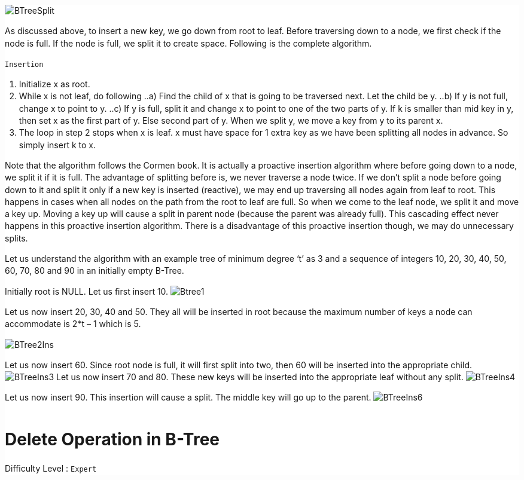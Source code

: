 ![BTreeSplit](https://www.geeksforgeeks.org/wp-content/uploads/BTreeSplit-1024x321.jpg)

As discussed above, to insert a new key, we go down from root to leaf. Before traversing down to a node, we first check if the node is full. If the node is full, we split it to create space. Following is the complete algorithm.

`Insertion`
1) Initialize x as root.
2) While x is not leaf, do following
..a) Find the child of x that is going to be traversed next. Let the child be y.
..b) If y is not full, change x to point to y.
..c) If y is full, split it and change x to point to one of the two parts of y. If k is smaller than mid key in y, then set x as the first part of y. Else second part of y. When we split y, we move a key from y to its parent x.
3) The loop in step 2 stops when x is leaf. x must have space for 1 extra key as we have been splitting all nodes in advance. So simply insert k to x.

Note that the algorithm follows the Cormen book. It is actually a proactive insertion algorithm where before going down to a node, we split it if it is full. The advantage of splitting before is, we never traverse a node twice. If we don’t split a node before going down to it and split it only if a new key is inserted (reactive), we may end up traversing all nodes again from leaf to root. This happens in cases when all nodes on the path from the root to leaf are full. So when we come to the leaf node, we split it and move a key up. Moving a key up will cause a split in parent node (because the parent was already full). This cascading effect never happens in this proactive insertion algorithm. There is a disadvantage of this proactive insertion though, we may do unnecessary splits.



Let us understand the algorithm with an example tree of minimum degree ‘t’ as 3 and a sequence of integers 10, 20, 30, 40, 50, 60, 70, 80 and 90 in an initially empty B-Tree.

Initially root is NULL. Let us first insert 10.
![Btree1](https://www.geeksforgeeks.org/wp-content/uploads/Btree1-300x69.png)

Let us now insert 20, 30, 40 and 50. They all will be inserted in root because the maximum number of keys a node can accommodate is 2*t – 1 which is 5.

![BTree2Ins](https://www.geeksforgeeks.org/wp-content/uploads/BTree2Ins-300x69.png)

Let us now insert 60. Since root node is full, it will first split into two, then 60 will be inserted into the appropriate child.
![BTreeIns3](https://www.geeksforgeeks.org/wp-content/uploads/BTreeIns3.png)
Let us now insert 70 and 80. These new keys will be inserted into the appropriate leaf without any split.
![BTreeIns4](https://www.geeksforgeeks.org/wp-content/uploads/BTreeIns4.png)

Let us now insert 90. This insertion will cause a split. The middle key will go up to the parent.
![BTreeIns6](https://media.geeksforgeeks.org/wp-content/cdn-uploads/BTreeIns6.png)


# Delete Operation in B-Tree
Difficulty Level : `Expert`
